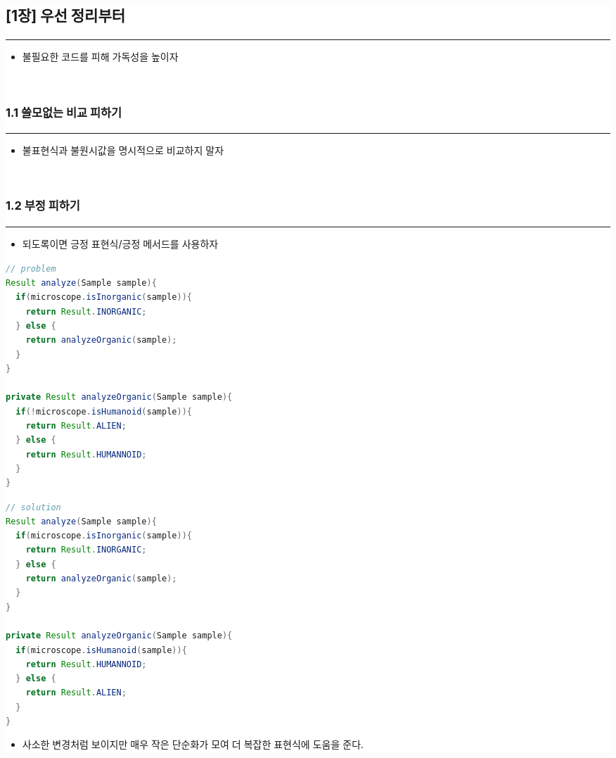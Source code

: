 ## [1장] 우선 정리부터
---
- 불필요한 코드를 피해 가독성을 높이자

<br>

### 1.1 쓸모없는 비교 피하기
---
- 불표현식과 불원시값을 명시적으로 비교하지 말자

<br>

### 1.2 부정 피하기
---
- 되도록이면 긍정 표현식/긍정 메서드를 사용하자

```java
// problem
Result analyze(Sample sample){
  if(microscope.isInorganic(sample)){
    return Result.INORGANIC;
  } else {
    return analyzeOrganic(sample);
  }
}

private Result analyzeOrganic(Sample sample){
  if(!microscope.isHumanoid(sample)){
    return Result.ALIEN;
  } else {
    return Result.HUMANNOID;
  }
}
```
```java
// solution
Result analyze(Sample sample){
  if(microscope.isInorganic(sample)){
    return Result.INORGANIC;
  } else {
    return analyzeOrganic(sample);
  }
}

private Result analyzeOrganic(Sample sample){
  if(microscope.isHumanoid(sample)){
    return Result.HUMANNOID;
  } else {
    return Result.ALIEN;
  }
}
```
- 사소한 변경처럼 보이지만 매우 작은 단순화가 모여 더 복잡한 표현식에 도움을 준다.
